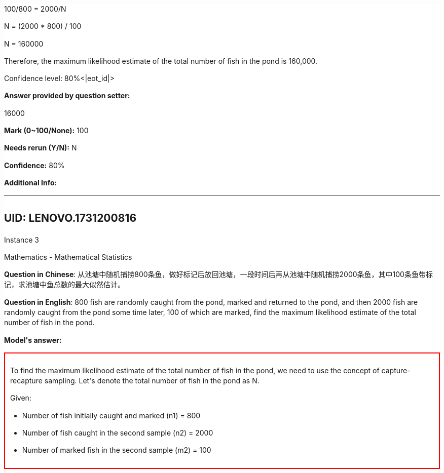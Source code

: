 

100/800 = 2000/N



N = (2000 * 800) / 100

N = 160000



Therefore, the maximum likelihood estimate of the total number of fish in the pond is 160,000.



Confidence level: 80%<|eot_id|>
</div>

**Answer provided by question setter:**

16000

**Mark (0~100/None):** 100

**Needs rerun (Y/N):** N

**Confidence:** 80%

**Additional Info:** 

---


## UID: LENOVO.1731200816



Instance 3

Mathematics - Mathematical Statistics

**Question in Chinese**:  从池塘中随机捕捞800条鱼，做好标记后放回池塘，一段时间后再从池塘中随机捕捞2000条鱼，其中100条鱼带标记，求池塘中鱼总数的最大似然估计。

**Question in English**: 800 fish are randomly caught from the pond, marked and returned to the pond, and then 2000 fish are randomly caught from the pond some time later, 100 of which are marked, find the maximum likelihood estimate of the total number of fish in the pond.

**Model's answer:**

<div style="border: 2px solid red; padding: 10px; width: fit-content;">

To find the maximum likelihood estimate of the total number of fish in the pond, we need to use the concept of capture-recapture sampling. Let's denote the total number of fish in the pond as N.



Given:

- Number of fish initially caught and marked (n1) = 800

- Number of fish caught in the second sample (n2) = 2000

- Number of marked fish in the second sample (m2) = 100


